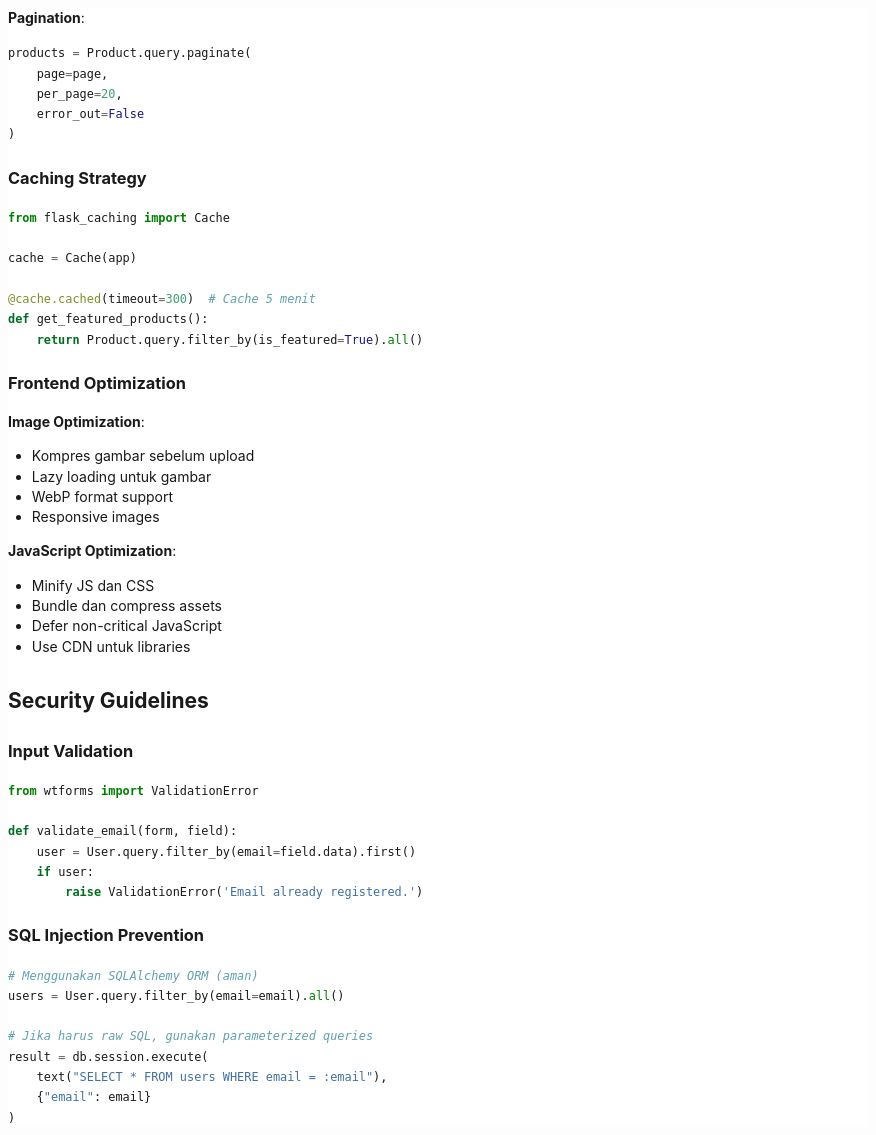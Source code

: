 **Pagination**:
```python
products = Product.query.paginate(
    page=page, 
    per_page=20, 
    error_out=False
)
```

### Caching Strategy

```python
from flask_caching import Cache

cache = Cache(app)

@cache.cached(timeout=300)  # Cache 5 menit
def get_featured_products():
    return Product.query.filter_by(is_featured=True).all()
```

### Frontend Optimization

**Image Optimization**:
- Kompres gambar sebelum upload
- Lazy loading untuk gambar
- WebP format support
- Responsive images

**JavaScript Optimization**:
- Minify JS dan CSS
- Bundle dan compress assets
- Defer non-critical JavaScript
- Use CDN untuk libraries

## Security Guidelines

### Input Validation

```python
from wtforms import ValidationError

def validate_email(form, field):
    user = User.query.filter_by(email=field.data).first()
    if user:
        raise ValidationError('Email already registered.')
```

### SQL Injection Prevention

```python
# Menggunakan SQLAlchemy ORM (aman)
users = User.query.filter_by(email=email).all()

# Jika harus raw SQL, gunakan parameterized queries
result = db.session.execute(
    text("SELECT * FROM users WHERE email = :email"), 
    {"email": email}
)
```
